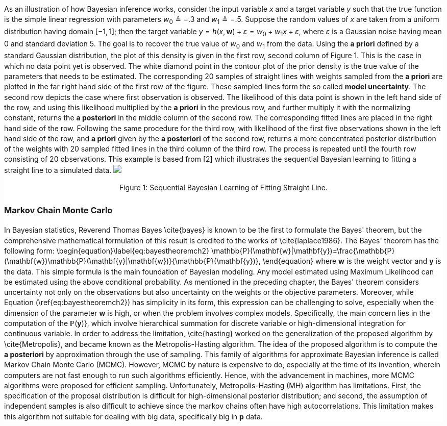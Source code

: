 As an illustration of how Bayesian inference works,  consider the input variable $x$ and a target variable $y$ such that the true function is the simple linear regression with parameters $w_0\triangleq-.3$ and $w_1\triangleq-.5$. Suppose the random values of $x$ are taken from a uniform distribution having domain $[-1,1]$; then the target variable $y=h(x,\mathbf{w})+\varepsilon=w_0+w_1x+\varepsilon$, where $\varepsilon$ is a Gaussian noise having mean $0$ and standard deviation $5$. The goal is to recover the true value of $w_0$ and $w_1$ from the data. Using the <b>a priori</b> defined by a standard Gaussian distribution, the plot of this density is given in the first row, second column of Figure 1. This is the case in which no data point yet is observed. The white diamond point in the contour plot of the prior density is the true value of the parameters that needs to be estimated. The corresponding 20 samples of straight lines with weights sampled from the <b>a priori</b> are plotted in the far right hand side of the first row of the figure. These sampled lines form the so called <b>model uncertainty</b>. The second row depicts the case where first observation is observed. The likelihood of this data point is shown in the left hand side of the row, and using this likelihood multiplied by the <b>a priori</b> in the previous row, and further multiply it with the normalizing constant, returns the <b>a posteriori</b> in the middle column of the second row. The corresponding fitted lines are placed in the right hand side of the row. Following the same procedure for the third row, with likelihood of the first five observations shown in the left hand side of the row, and <b>a priori</b> given by the <b>a posteriori</b> of the second row, returns a more concentrated posterior distribution of the weights with 20 sampled fitted lines in the third column of the third row. The process is repeated until the fourth row consisting of 20 observations. This example is based from [2] which illustrates the sequential Bayesian learning to fitting a straight line to a simulated data.
<img src="http://drive.google.com/uc?export=view&id=1o9kg2rtzb77eFSUtGGQmeYLqxWPW3ONL" style="width: 95%">
<center>Figure 1: Sequential Bayesian Learning of Fitting Straight Line.</center>

### Markov Chain Monte Carlo
In Bayesian statistics, Reverend Thomas Bayes \cite{bayes} is known to be the first to formulate the Bayes' theorem, but the comprehensive mathematical formulation of this result is credited to the works of \cite{laplace1986}. The Bayes' theorem has the following form:
\begin{equation}\label{eq:bayestheoremch2}
\mathbb{P}(\mathbf{w}|\mathbf{y})=\frac{\mathbb{P}(\mathbf{w})\mathbb{P}(\mathbf{y}|\mathbf{w})}{\mathbb{P}(\mathbf{y})},
\end{equation}
where $\mathbf{w}$ is the weight vector and $\mathbf{y}$ is the data. This simple formula is   the main   foundation of Bayesian modeling. Any model estimated using Maximum Likelihood can be estimated using   the above   conditional probability. As mentioned in   the preceding   chapter,   the Bayes'   theorem considers uncertainty not only on the observations but also uncertainty on   the weights   or   the objective   parameters. Moreover, while Equation (\ref{eq:bayestheoremch2}) has simplicity in its form, this expression can be challenging to solve, especially when   the dimension   of   the parameter   $\mathbf{w}$ is high, or when   the problem   involves complex models. Specifically,   the main   concern lies in   the computation   of   the $\mathbb{P}(\mathbf{y})$}, which involve hierarchical summation for discrete variable or high-dimensional integration for continuous variable. In order to address the limitation, \cite{hasting} worked on   the generalization   of the proposed algorithm by \cite{Metropolis}, and became known as the Metropolis-Hasting algorithm.   The idea   of   the proposed   algorithm is to compute the <b>a posteriori</b> by approximation through the use of sampling. This family of algorithms for approximate Bayesian inference is called Markov Chain Monte Carlo (MCMC). However, MCMC by nature is expensive to do, especially at the time of its invention, wherein computers are not fast enough to run such algorithms efficiently. Hence, with   the advancement   in machines, more MCMC algorithms were proposed for efficient sampling. Unfortunately,   Metropolis-Hasting   (MH) algorithm has limitations. First,   the specification   of   the proposal   distribution is difficult for high-dimensional posterior distribution; and second,   the assumption   of independent samples is also difficult to achieve since the markov chains often have high autocorrelations. This limitation makes this algorithm not suitable for dealing with big data, specifically big in <b>p</b> data.
